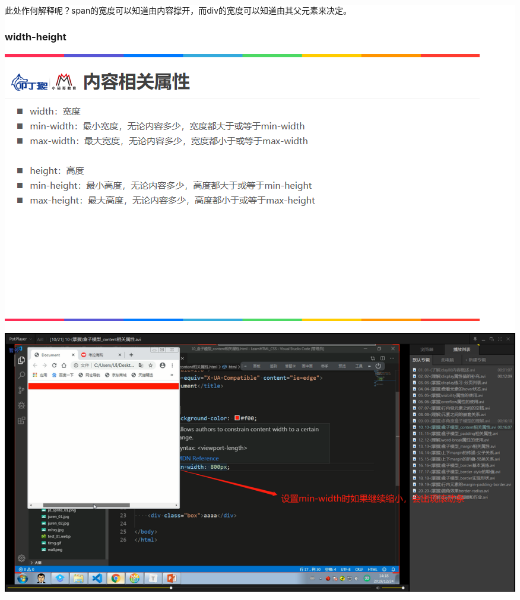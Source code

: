 此处作何解释呢？span的宽度可以知道由内容撑开，而div的宽度可以知道由其父元素来决定。

### width-height

![1585826226543](HTML元素的补充笔记.assets/1585826226543.png)

![1585831639079](HTML元素的补充笔记.assets/1585831639079.png)
